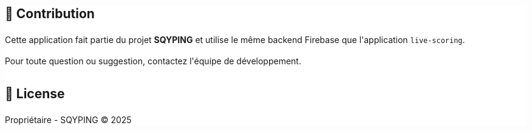 ## 🤝 Contribution

Cette application fait partie du projet **SQYPING** et utilise le même backend Firebase que l'application `live-scoring`.

Pour toute question ou suggestion, contactez l'équipe de développement.

## 📄 License

Propriétaire - SQYPING © 2025


